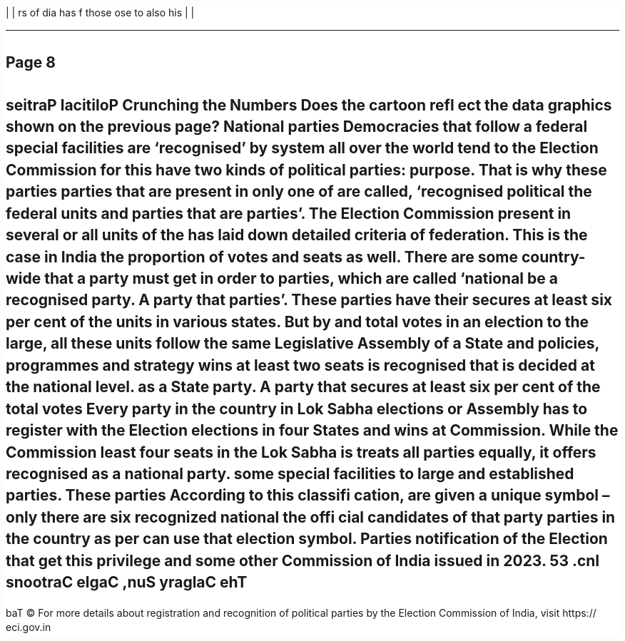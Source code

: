 |  | rs of
dia has
f those
ose to
also
his |  |



---

## Page 8

seitraP
lacitiloP
Crunching the Numbers
Does the cartoon refl ect the data graphics shown on the
previous page?
National parties
Democracies that follow a federal special facilities are ‘recognised’ by
system all over the world tend to the Election Commission for this
have two kinds of political parties: purpose. That is why these parties
parties that are present in only one of are called, ‘recognised political
the federal units and parties that are parties’. The Election Commission
present in several or all units of the has laid down detailed criteria of
federation. This is the case in India the proportion of votes and seats
as well. There are some country-wide that a party must get in order to
parties, which are called ‘national be a recognised party. A party that
parties’. These parties have their secures at least six per cent of the
units in various states. But by and total votes in an election to the
large, all these units follow the same Legislative Assembly of a State and
policies, programmes and strategy wins at least two seats is recognised
that is decided at the national level. as a State party. A party that secures
at least six per cent of the total votes
Every party in the country
in Lok Sabha elections or Assembly
has to register with the Election
elections in four States and wins at Commission. While the Commission
least four seats in the Lok Sabha is
treats all parties equally, it offers
recognised as a national party.
some special facilities to large and
established parties. These parties According to this classifi cation,
are given a unique symbol – only there are six recognized national
the offi cial candidates of that party parties in the country as per
can use that election symbol. Parties notification of the Election
that get this privilege and some other Commission of India issued in 2023.
53
.cnI
snootraC
elgaC
,nuS
yraglaC
ehT
-
baT
©
For more details
about registration
and recognition of
political parties by the
Election Commission
of India, visit https://
eci.gov.in